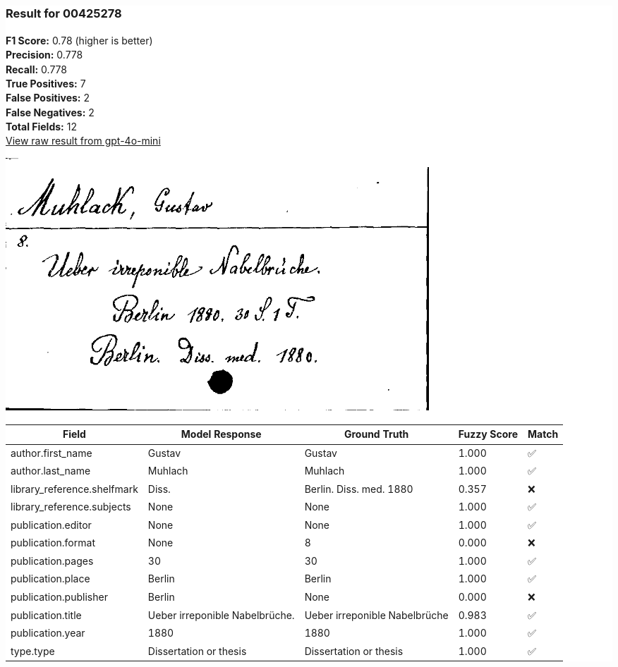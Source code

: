 
### Result for 00425278
**F1 Score:** 0.78 (higher is better)<br>**Precision:** 0.778<br>**Recall:** 0.778<br>**True Positives:** 7<br>**False Positives:** 2<br>**False Negatives:** 2<br>**Total Fields:** 12<br>[View raw result from gpt-4o-mini](https://github.com/RISE-UNIBAS/humanities_data_benchmark/blob/main/results/2025-09-02/T0164/request_T0164_00425278.json)

<img src="https://github.com/RISE-UNIBAS/humanities_data_benchmark/blob/main/benchmarks/zettelkatalog/images/00425278.jpg?raw=true" alt="00425278" width="600px">

| Field | Model Response | Ground Truth | Fuzzy Score | Match |
|-------|----------------|--------------|-------------|-------|
| author.first_name | Gustav | Gustav | 1.000 | ✅ |
| author.last_name | Muhlach | Muhlach | 1.000 | ✅ |
| library_reference.shelfmark | Diss. | Berlin. Diss. med. 1880 | 0.357 | ❌ |
| library_reference.subjects | None | None | 1.000 | ✅ |
| publication.editor | None | None | 1.000 | ✅ |
| publication.format | None | 8 | 0.000 | ❌ |
| publication.pages | 30 | 30 | 1.000 | ✅ |
| publication.place | Berlin | Berlin | 1.000 | ✅ |
| publication.publisher | Berlin | None | 0.000 | ❌ |
| publication.title | Ueber irreponible Nabelbrüche. | Ueber irreponible Nabelbrüche | 0.983 | ✅ |
| publication.year | 1880 | 1880 | 1.000 | ✅ |
| type.type | Dissertation or thesis | Dissertation or thesis | 1.000 | ✅ |
